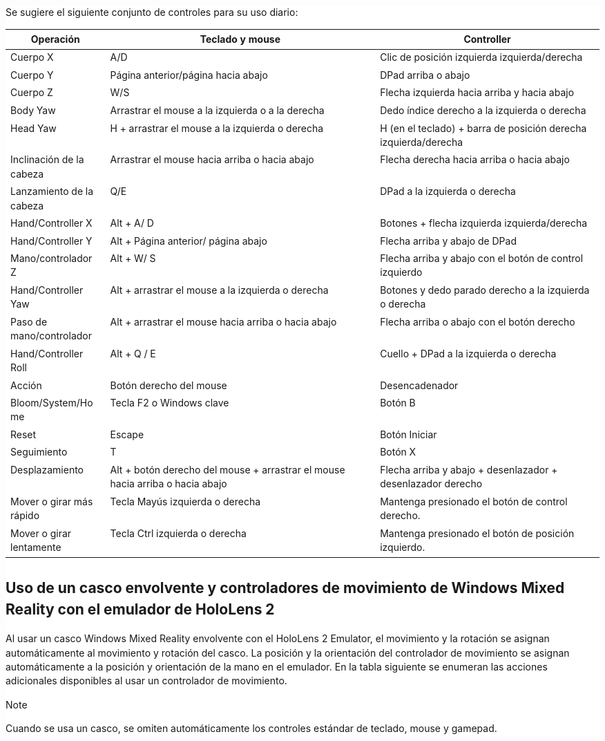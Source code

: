Se sugiere el siguiente conjunto de controles para su uso diario:

|  Operación |  Teclado y mouse |  Controller | 
|----------|----------|----------|
|  Cuerpo X |  A/D |  Clic de posición izquierda izquierda/derecha | 
|  Cuerpo Y |  Página anterior/página hacia abajo |  DPad arriba o abajo | 
|  Cuerpo Z |  W/S |  Flecha izquierda hacia arriba y hacia abajo | 
|  Body Yaw |  Arrastrar el mouse a la izquierda o a la derecha |  Dedo índice derecho a la izquierda o derecha | 
|  Head Yaw |  H + arrastrar el mouse a la izquierda o derecha |  H (en el teclado) + barra de posición derecha izquierda/derecha | 
|  Inclinación de la cabeza |  Arrastrar el mouse hacia arriba o hacia abajo |  Flecha derecha hacia arriba o hacia abajo | 
|  Lanzamiento de la cabeza |  Q/E |  DPad a la izquierda o derecha | 
|  Hand/Controller X |  Alt + A/ D |  Botones + flecha izquierda izquierda/derecha | 
|  Hand/Controller Y |  Alt + Página anterior/ página abajo |  Flecha arriba y abajo de DPad | 
|  Mano/controlador Z |  Alt + W/ S |  Flecha arriba y abajo con el botón de control izquierdo | 
|  Hand/Controller Yaw |  Alt + arrastrar el mouse a la izquierda o derecha |  Botones y dedo parado derecho a la izquierda o derecha | 
|  Paso de mano/controlador |  Alt + arrastrar el mouse hacia arriba o hacia abajo |  Flecha arriba o abajo con el botón derecho | 
|  Hand/Controller Roll |  Alt + Q / E |  Cuello + DPad a la izquierda o derecha | 
|  Acción |  Botón derecho del mouse |  Desencadenador | 
|  Bloom/System/Home |  Tecla F2 o Windows clave |  Botón B | 
|  Reset |  Escape |  Botón Iniciar | 
|  Seguimiento |  T |  Botón X | 
|  Desplazamiento |  Alt + botón derecho del mouse + arrastrar el mouse hacia arriba o hacia abajo |  Flecha arriba y abajo + desenlazador + desenlazador derecho | 
|  Mover o girar más rápido | Tecla Mayús izquierda o derecha | Mantenga presionado el botón de control derecho. |
|  Mover o girar lentamente | Tecla Ctrl izquierda o derecha | Mantenga presionado el botón de posición izquierdo. |

## <a name="using-a-windows-mixed-reality-immersive-headset-and-motion-controllers-with-the-hololens-2-emulator"></a>Uso de un casco envolvente y controladores de movimiento de Windows Mixed Reality con el emulador de HoloLens 2

Al usar un casco Windows Mixed Reality envolvente con el HoloLens 2 Emulator, el movimiento y la rotación se asignan automáticamente al movimiento y rotación del casco.  La posición y la orientación del controlador de movimiento se asignan automáticamente a la posición y orientación de la mano en el emulador.  En la tabla siguiente se enumeran las acciones adicionales disponibles al usar un controlador de movimiento.

> [!NOTE]
> Cuando se usa un casco, se omiten automáticamente los controles estándar de teclado, mouse y gamepad.
